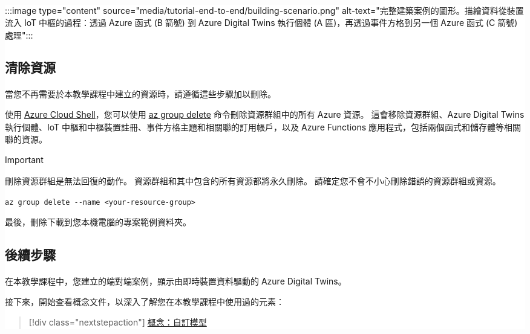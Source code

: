 :::image type="content" source="media/tutorial-end-to-end/building-scenario.png" alt-text="完整建築案例的圖形。描繪資料從裝置流入 IoT 中樞的過程：透過 Azure 函式 (B 箭號) 到 Azure Digital Twins 執行個體 (A 區)，再透過事件方格到另一個 Azure 函式 (C 箭號) 處理":::

## <a name="clean-up-resources"></a>清除資源

當您不再需要於本教學課程中建立的資源時，請遵循這些步驟加以刪除。 

使用 [Azure Cloud Shell](https://shell.azure.com)，您可以使用 [az group delete](/cli/azure/group?preserve-view=true&view=azure-cli-latest#az-group-delete) 命令刪除資源群組中的所有 Azure 資源。 這會移除資源群組、Azure Digital Twins 執行個體、IoT 中樞和中樞裝置註冊、事件方格主題和相關聯的訂用帳戶，以及 Azure Functions 應用程式，包括兩個函式和儲存體等相關聯的資源。

> [!IMPORTANT]
> 刪除資源群組是無法回復的動作。 資源群組和其中包含的所有資源都將永久刪除。 請確定您不會不小心刪除錯誤的資源群組或資源。 

```azurecli-interactive
az group delete --name <your-resource-group>
```

最後，刪除下載到您本機電腦的專案範例資料夾。

## <a name="next-steps"></a>後續步驟

在本教學課程中，您建立的端對端案例，顯示由即時裝置資料驅動的 Azure Digital Twins。

接下來，開始查看概念文件，以深入了解您在本教學課程中使用過的元素：

> [!div class="nextstepaction"]
> [概念：自訂模型](concepts-models.md)